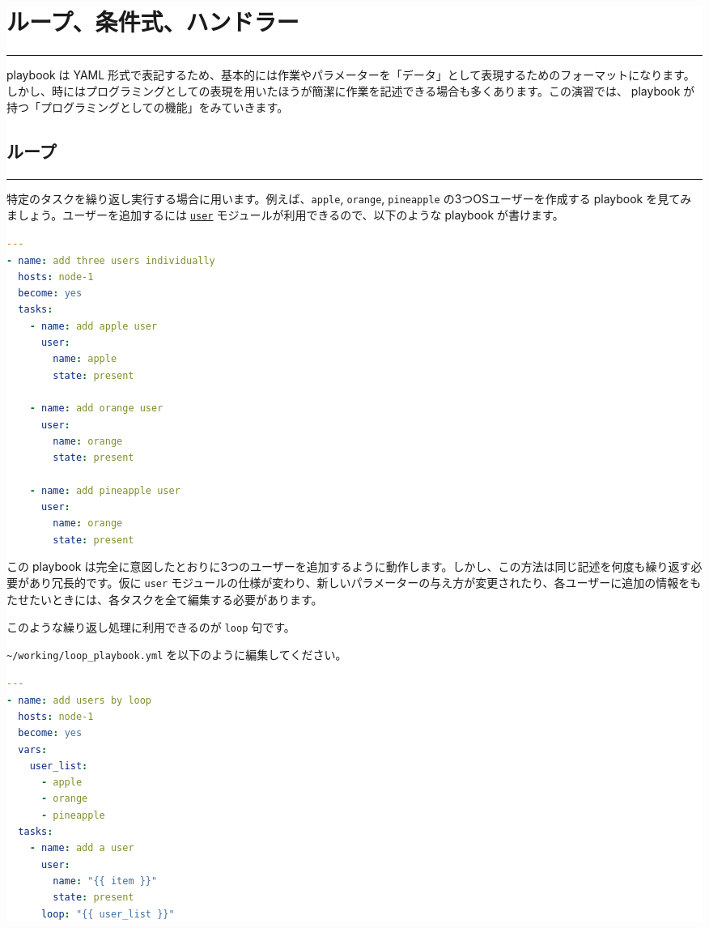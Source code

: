 # ループ、条件式、ハンドラー
---
playbook は YAML 形式で表記するため、基本的には作業やパラメーターを「データ」として表現するためのフォーマットになります。しかし、時にはプログラミングとしての表現を用いたほうが簡潔に作業を記述できる場合も多くあります。この演習では、 playbook が持つ「プログラミングとしての機能」をみていきます。

## ループ
---
特定のタスクを繰り返し実行する場合に用います。例えば、`apple`, `orange`, `pineapple` の3つOSユーザーを作成する playbook を見てみましょう。ユーザーを追加するには [`user`](https://docs.ansible.com/ansible/latest/modules/user_module.html) モジュールが利用できるので、以下のような playbook が書けます。

```yaml
---
- name: add three users individually
  hosts: node-1
  become: yes
  tasks:
    - name: add apple user
      user:
        name: apple
        state: present

    - name: add orange user
      user:
        name: orange
        state: present

    - name: add pineapple user
      user:
        name: orange
        state: present
```

この playbook は完全に意図したとおりに3つのユーザーを追加するように動作します。しかし、この方法は同じ記述を何度も繰り返す必要があり冗長的です。仮に `user` モジュールの仕様が変わり、新しいパラメーターの与え方が変更されたり、各ユーザーに追加の情報をもたせたいときには、各タスクを全て編集する必要があります。

このような繰り返し処理に利用できるのが `loop` 句です。

`~/working/loop_playbook.yml` を以下のように編集してください。
```yaml
---
- name: add users by loop
  hosts: node-1
  become: yes
  vars:
    user_list:
      - apple
      - orange
      - pineapple
  tasks:
    - name: add a user
      user:
        name: "{{ item }}"
        state: present
      loop: "{{ user_list }}"
```
